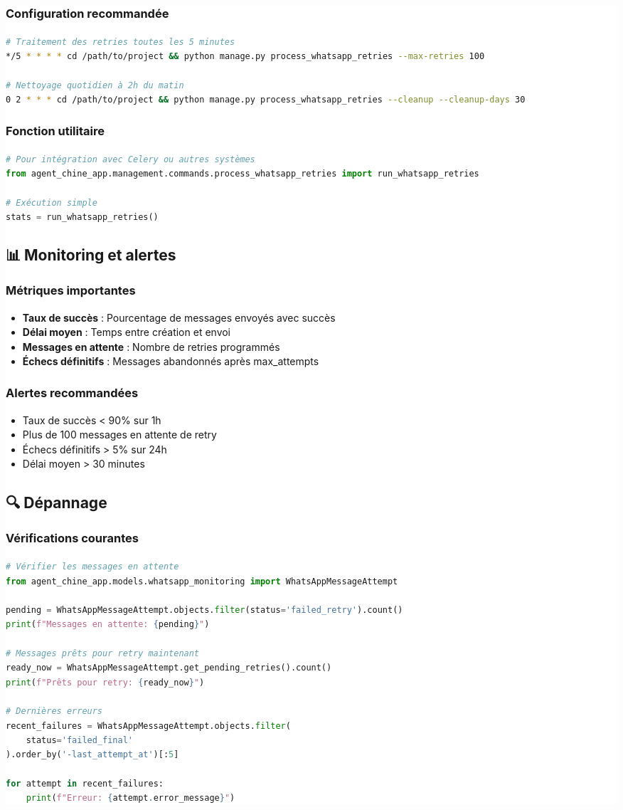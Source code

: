 ### Configuration recommandée

```bash
# Traitement des retries toutes les 5 minutes
*/5 * * * * cd /path/to/project && python manage.py process_whatsapp_retries --max-retries 100

# Nettoyage quotidien à 2h du matin
0 2 * * * cd /path/to/project && python manage.py process_whatsapp_retries --cleanup --cleanup-days 30
```

### Fonction utilitaire
```python
# Pour intégration avec Celery ou autres systèmes
from agent_chine_app.management.commands.process_whatsapp_retries import run_whatsapp_retries

# Exécution simple
stats = run_whatsapp_retries()
```

## 📊 Monitoring et alertes

### Métriques importantes
- **Taux de succès** : Pourcentage de messages envoyés avec succès
- **Délai moyen** : Temps entre création et envoi
- **Messages en attente** : Nombre de retries programmés
- **Échecs définitifs** : Messages abandonnés après max_attempts

### Alertes recommandées
- Taux de succès < 90% sur 1h
- Plus de 100 messages en attente de retry
- Échecs définitifs > 5% sur 24h
- Délai moyen > 30 minutes

## 🔍 Dépannage

### Vérifications courantes

```python
# Vérifier les messages en attente
from agent_chine_app.models.whatsapp_monitoring import WhatsAppMessageAttempt

pending = WhatsAppMessageAttempt.objects.filter(status='failed_retry').count()
print(f"Messages en attente: {pending}")

# Messages prêts pour retry maintenant
ready_now = WhatsAppMessageAttempt.get_pending_retries().count()
print(f"Prêts pour retry: {ready_now}")

# Dernières erreurs
recent_failures = WhatsAppMessageAttempt.objects.filter(
    status='failed_final'
).order_by('-last_attempt_at')[:5]

for attempt in recent_failures:
    print(f"Erreur: {attempt.error_message}")
```
